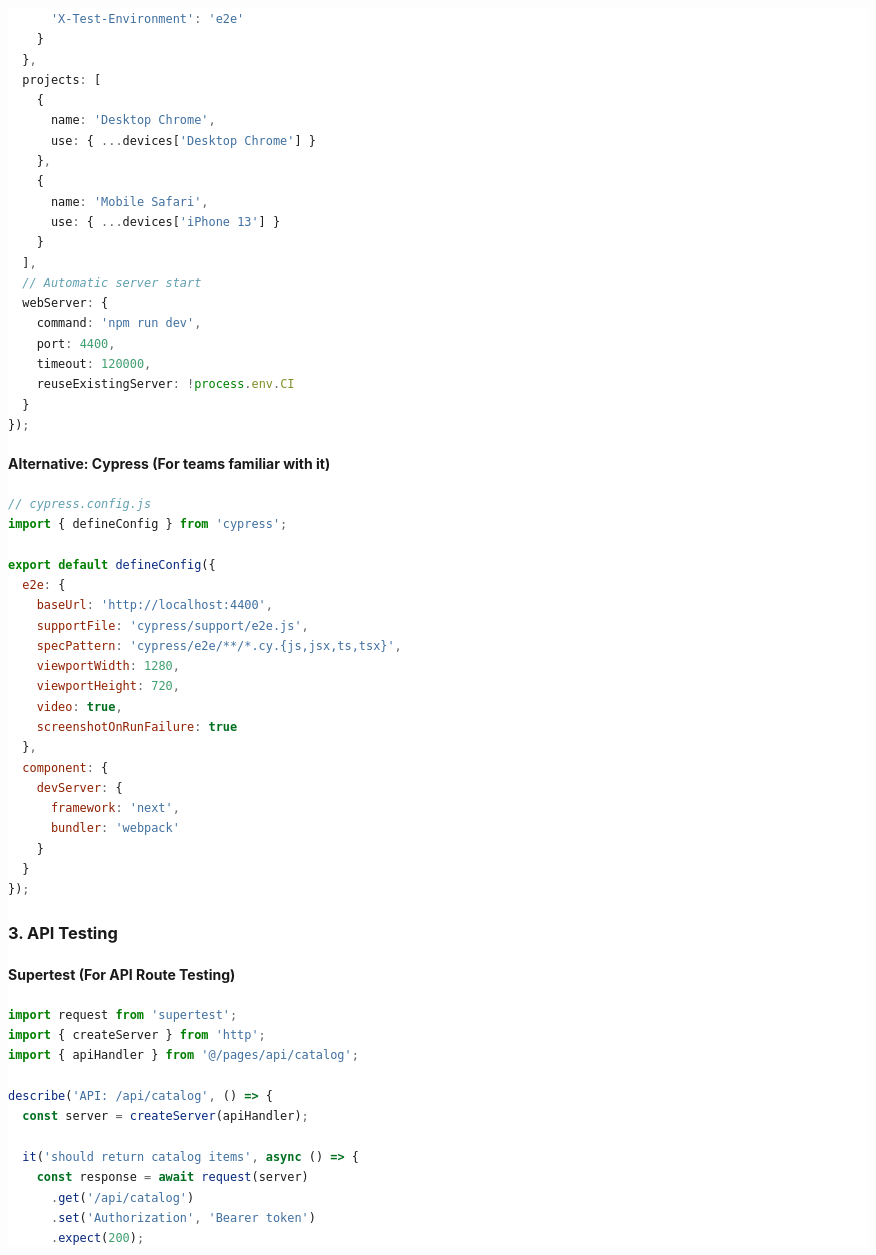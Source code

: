 ```typescript
      'X-Test-Environment': 'e2e'
    }
  },
  projects: [
    {
      name: 'Desktop Chrome',
      use: { ...devices['Desktop Chrome'] }
    },
    {
      name: 'Mobile Safari',
      use: { ...devices['iPhone 13'] }
    }
  ],
  // Automatic server start
  webServer: {
    command: 'npm run dev',
    port: 4400,
    timeout: 120000,
    reuseExistingServer: !process.env.CI
  }
});
```

#### **Alternative: Cypress** (For teams familiar with it)
```javascript
// cypress.config.js
import { defineConfig } from 'cypress';

export default defineConfig({
  e2e: {
    baseUrl: 'http://localhost:4400',
    supportFile: 'cypress/support/e2e.js',
    specPattern: 'cypress/e2e/**/*.cy.{js,jsx,ts,tsx}',
    viewportWidth: 1280,
    viewportHeight: 720,
    video: true,
    screenshotOnRunFailure: true
  },
  component: {
    devServer: {
      framework: 'next',
      bundler: 'webpack'
    }
  }
});
```

### 3. API Testing

#### **Supertest** (For API Route Testing)
```typescript
import request from 'supertest';
import { createServer } from 'http';
import { apiHandler } from '@/pages/api/catalog';

describe('API: /api/catalog', () => {
  const server = createServer(apiHandler);
  
  it('should return catalog items', async () => {
    const response = await request(server)
      .get('/api/catalog')
      .set('Authorization', 'Bearer token')
      .expect(200);
```